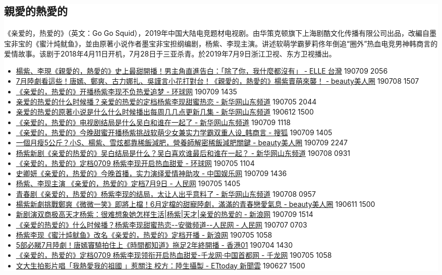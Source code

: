 ## 親愛的熱愛的

《亲爱的，热爱的》（英文：Go Go Squid），2019年中国大陆电竞题材电视剧。由华策克顿旗下上海剧酷文化传播有限公司出品，改編自墨宝非宝的《蜜汁炖鱿鱼》，並由原著小说作者墨宝非宝担纲编剧，杨紫、李现主演。讲述软萌学霸萝莉佟年倒追“圈外”热血电竞男神韩商言的爱情故事。该剧于2018年4月11日开机，7月28日于三亚杀青。於2019年7月9日浙江卫视、东方卫视播出。
- [楊紫、李現《親愛的，熱愛的》史上最甜開播！男主角直進告白：「除了你，我什麼都沒有」 - ELLE 台灣](https://www.elle.com/tw/entertainment/drama/g28332735/go-go-squid-new-china-drama/ "楊紫、李現《親愛的，熱愛的》史上最甜開播！男主角直進告白：「除了你，我什麼都沒有」 - ELLE 台灣") 190709 2056
- [7月陸劇看這些！唐嫣、鄭爽、古力娜扎、吳謹言小花打對台！《親愛的，熱愛的》楊紫賣萌來襲！ - beauty美人圈](https://www.beauty321.com/post/25577 "7月陸劇看這些！唐嫣、鄭爽、古力娜扎、吳謹言小花打對台！《親愛的，熱愛的》楊紫賣萌來襲！ - beauty美人圈") 190708 1507
- [《亲爱的，热爱的》开播杨紫李现不负热爱追梦 - 环球网](http://ent.huanqiu.com/movie/yingshi-neidi/2019-07/15114818.html "《亲爱的，热爱的》开播杨紫李现不负热爱追梦 - 环球网") 190709 1435
- [亲爱的热爱的什么时候播？亲爱的热爱的定档杨紫李现甜蜜热恋 - 新华网山东频道](http://www.sd.xinhuanet.com/news/yule/2019-07/05/c_1124716787.htm "亲爱的热爱的什么时候播？亲爱的热爱的定档杨紫李现甜蜜热恋 - 新华网山东频道") 190705 2044
- [亲爱的热爱的原著小说是什么什么时候播出每周几几点更新几集 - 新华网山东频道](http://www.sd.xinhuanet.com/news/yule/2019-06/12/c_1124612878.htm "亲爱的热爱的原著小说是什么什么时候播出每周几几点更新几集 - 新华网山东频道") 190612 1500
- [《亲爱的，热爱的》电视剧结局是什么吴白和谁在一起了 - 新华网山东频道](http://www.sd.xinhuanet.com/news/yule/2019-07/09/c_1124728730.htm "《亲爱的，热爱的》电视剧结局是什么吴白和谁在一起了 - 新华网山东频道") 190709 1118
- [《亲爱的，热爱的》今晚甜蜜开播杨紫挑战软萌少女兼实力学霸双重人设_韩商言 - 搜狐](http://www.sohu.com/a/325688052_99981993 "《亲爱的，热爱的》今晚甜蜜开播杨紫挑战软萌少女兼实力学霸双重人设_韩商言 - 搜狐") 190709 1405
- [一個月瘦5公斤？小S、楊紫、雪炫都靠稀飯減肥，營養師解密稀飯減肥關鍵 - beauty美人圈](https://www.beauty321.com/post/25604 "一個月瘦5公斤？小S、楊紫、雪炫都靠稀飯減肥，營養師解密稀飯減肥關鍵 - beauty美人圈") 190709 2247
- [杨紫新剧《亲爱的热爱的》吴白结局是什么？吴白喜欢谁最后和谁在一起？ - 新华网山东频道](http://www.sd.xinhuanet.com/news/yule/2019-07/08/c_1124722624.htm "杨紫新剧《亲爱的热爱的》吴白结局是什么？吴白喜欢谁最后和谁在一起？ - 新华网山东频道") 190708 0931
- [《亲爱的，热爱的》定档0709 杨紫李现开启热血甜爱 - 环球网](http://ent.huanqiu.com/movie/yingshi-neidi/2019-07/15095685.html "《亲爱的，热爱的》定档0709 杨紫李现开启热血甜爱 - 环球网") 190705 1104
- [史卿妍《亲爱的，热爱的》今晚首播，实力演绎爱情神助攻 - 中国娱乐网](http://news.yule.com.cn/html/201907/300422.html "史卿妍《亲爱的，热爱的》今晚首播，实力演绎爱情神助攻 - 中国娱乐网") 190709 1436
- [杨紫、李现主演 《亲爱的，热爱的》定档7月9日 - 人民网](http://ent.people.com.cn/n1/2019/0705/c1012-31216803.html "杨紫、李现主演 《亲爱的，热爱的》定档7月9日 - 人民网") 190705 1405
- [青春剧《亲爱的，热爱的》杨紫李现的结局，太让人出乎意料了 - 新华网山东频道](http://www.sd.xinhuanet.com/news/yule/2019-07/08/c_1124722934.htm "青春剧《亲爱的，热爱的》杨紫李现的结局，太让人出乎意料了 - 新华网山东频道") 190708 0957
- [楊紫新劇挑戰鄭爽《微微一笑》即將上檔！6月定檔的甜寵陸劇，滿滿的青春戀愛氣息 - beauty美人圈](https://www.beauty321.com/post/25101 "楊紫新劇挑戰鄭爽《微微一笑》即將上檔！6月定檔的甜寵陸劇，滿滿的青春戀愛氣息 - beauty美人圈") 190611 1500
- [新剧演双商极高天才杨紫：很难想象她怎样生活|杨紫|天才|亲爱的热爱的 - 新浪网](https://ent.sina.com.cn/v/m/2019-07-09/doc-ihytcerm2409841.shtml "新剧演双商极高天才杨紫：很难想象她怎样生活|杨紫|天才|亲爱的热爱的 - 新浪网") 190709 1514
- [《亲爱的热爱的》什么时候播？杨紫李现甜蜜热恋--安徽频道--人民网 - 人民网](http://ah.people.com.cn/n2/2019/0707/c358331-33115723.html "《亲爱的热爱的》什么时候播？杨紫李现甜蜜热恋--安徽频道--人民网 - 人民网") 190707 0703
- [杨紫李现《蜜汁炖鱿鱼》改名《亲爱的，热爱的》定档开播 - 新浪网](https://news.sina.com.cn/c/2019-07-05/doc-ihytcitk9851902.shtml "杨紫李现《蜜汁炖鱿鱼》改名《亲爱的，热爱的》定档开播 - 新浪网") 190705 1058
- [5部必睇7月陸劇！唐嫣竇驍拍住上《時間都知道》拖足2年終開播 - 香港01](https://www.hk01.com/%E5%8D%B3%E6%99%82%E5%A8%9B%E6%A8%82/347767/5%E9%83%A8%E5%BF%85%E7%9D%877%E6%9C%88%E9%99%B8%E5%8A%87-%E5%94%90%E5%AB%A3%E7%AB%87%E9%A9%8D%E6%8B%8D%E4%BD%8F%E4%B8%8A-%E6%99%82%E9%96%93%E9%83%BD%E7%9F%A5%E9%81%93-%E6%8B%96%E8%B6%B32%E5%B9%B4%E7%B5%82%E9%96%8B%E6%92%AD "5部必睇7月陸劇！唐嫣竇驍拍住上《時間都知道》拖足2年終開播 - 香港01") 190704 1430
- [《亲爱的，热爱的》定档0709 杨紫李现领衔开启热血甜爱-千龙网·中国首都网 - 千龙网](http://ent.qianlong.com/2019/0705/3351738.shtml "《亲爱的，热爱的》定档0709 杨紫李现领衔开启热血甜爱-千龙网·中国首都网 - 千龙网") 190705 1058
- [文大生拍影片唱「我熱愛我的祖國 」惹關注 校方：陸生攝製 - ETtoday 新聞雲](https://www.ettoday.net/news/20190627/1476493.htm "文大生拍影片唱「我熱愛我的祖國 」惹關注 校方：陸生攝製 - ETtoday 新聞雲") 190627 1500

